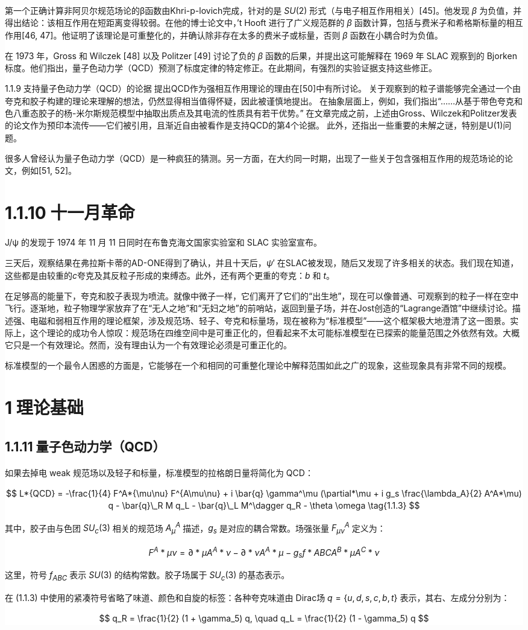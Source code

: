 第一个正确计算非阿贝尔规范场论的β函数由Khri-p-lovich完成，针对的是 $SU(2)$ 形式（与电子相互作用相关）[45]。他发现 $\beta$ 为负值，并得出结论：该相互作用在短距离变得较弱。在他的博士论文中，’t Hooft 进行了广义规范群的 $\beta$ 函数计算，包括与费米子和希格斯标量的相互作用[46, 47]。他证明了该理论是可重整化的，并确认除非存在太多的费米子或标量，否则 $\beta$ 函数在小耦合时为负值。

在 1973 年，Gross 和 Wilczek [48] 以及 Politzer [49] 讨论了负的 $\beta$ 函数的后果，并提出这可能解释在 1969 年 SLAC 观察到的 Bjorken 标度。他们指出，量子色动力学（QCD）预测了标度定律的特定修正。在此期间，有强烈的实验证据支持这些修正。

1.1.9 支持量子色动力学（QCD）的论据
提出QCD作为强相互作用理论的理由在[50]中有所讨论。
关于观察到的粒子谱能够完全通过一个由夸克和胶子构建的理论来理解的想法，仍然显得相当值得怀疑，因此被谨慎地提出。
在抽象层面上，例如，我们指出“……从基于带色夸克和色八重态胶子的杨-米尔斯规范模型中抽取出质点及其电流的性质具有若干优势。”
在文章完成之前，上述由Gross、Wilczek和Politzer发表的论文作为预印本流传——它们被引用，且渐近自由被看作是支持QCD的第4个论据。
此外，还指出一些重要的未解之谜，特别是U(1)问题。

很多人曾经认为量子色动力学（QCD）是一种疯狂的猜测。另一方面，在大约同一时期，出现了一些关于包含强相互作用的规范场论的论文，例如[51, 52]。

# 1.1.10 十一月革命

J/ψ 的发现于 1974 年 11 月 11 日同时在布鲁克海文国家实验室和 SLAC 实验室宣布。

三天后，观察结果在弗拉斯卡蒂的AD-ONE得到了确认，并且十天后，$\psi'$ 在SLAC被发现，随后又发现了许多相关的状态。我们现在知道，这些都是由较重的$c$夸克及其反粒子形成的束缚态。此外，还有两个更重的夸克：$b$ 和 $t$。

在足够高的能量下，夸克和胶子表现为喷流。就像中微子一样，它们离开了它们的“出生地”，现在可以像普通、可观察到的粒子一样在空中飞行。逐渐地，粒子物理学家放弃了在“无人之地”和“无妇之地”的前哨站，返回到量子场，并在Jost创造的“Lagrange酒馆”中继续讨论。描述强、电磁和弱相互作用的理论框架，涉及规范场、轻子、夸克和标量场，现在被称为“标准模型”——这个框架极大地澄清了这一图景。实际上，这个理论的成功令人惊叹：规范场在四维空间中是可重正化的，但看起来不太可能标准模型在已探索的能量范围之外依然有效。大概它只是一个有效理论。然而，没有理由认为一个有效理论必须是可重正化的。

标准模型的一个最令人困惑的方面是，它能够在一个和相同的可重整化理论中解释范围如此之广的现象，这些现象具有非常不同的规模。

# 1 理论基础

## 1.1.11 量子色动力学（QCD）

如果去掉电 weak 规范场以及轻子和标量，标准模型的拉格朗日量将简化为 QCD：

$$
L*{QCD} = -\frac{1}{4} F^A*{\mu\nu} F^{A\mu\nu} + i \bar{q} \gamma^\mu (\partial*\mu + i g_s \frac{\lambda_A}{2} A^A*\mu) q - \bar{q}\_R M q_L - \bar{q}\_L M^\dagger q_R - \theta \omega
\tag{1.1.3}
$$

其中，胶子由与色团 $SU_c(3)$ 相关的规范场 $A^A_\mu$ 描述，$g_s$ 是对应的耦合常数。场强张量 $F^A_{\mu\nu}$ 定义为：

$$
F^A*{\mu\nu} = \partial*\mu A^A*\nu - \partial*\nu A^A*\mu - g_s f*{ABC} A^B*\mu A^C*\nu
\tag{1.1.4}
$$

这里，符号 $f_{ABC}$ 表示 $SU(3)$ 的结构常数。胶子场属于 $SU_c(3)$ 的基态表示。

在 (1.1.3) 中使用的紧凑符号省略了味道、颜色和自旋的标签：各种夸克味道由 Dirac场 $q = \{u, d, s, c, b, t\}$ 表示，其右、左成分分别为：

$$
q_R = \frac{1}{2} (1 + \gamma_5) q, \quad q_L = \frac{1}{2} (1 - \gamma_5) q
$$
